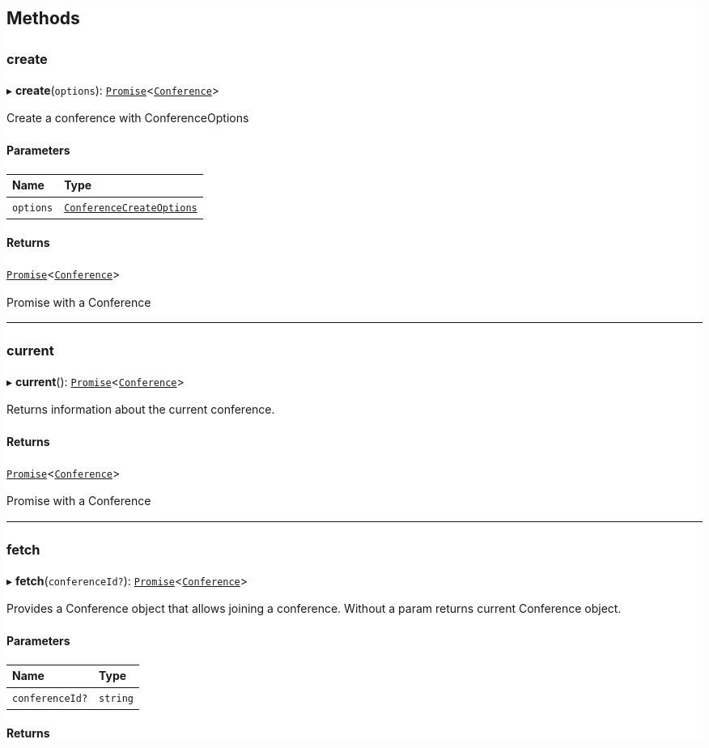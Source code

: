 ## Methods

### create

▸ **create**(`options`): [`Promise`](../modules/_internal_.md#promise)<[`Conference`](../interfaces/_internal_.Conference.md)\>

Create a conference with ConferenceOptions

#### Parameters

| Name | Type |
| :------ | :------ |
| `options` | [`ConferenceCreateOptions`](../interfaces/_internal_.ConferenceCreateOptions.md) |

#### Returns

[`Promise`](../modules/_internal_.md#promise)<[`Conference`](../interfaces/_internal_.Conference.md)\>

Promise with a Conference

___

### current

▸ **current**(): [`Promise`](../modules/_internal_.md#promise)<[`Conference`](../interfaces/_internal_.Conference.md)\>

Returns information about the current conference.

#### Returns

[`Promise`](../modules/_internal_.md#promise)<[`Conference`](../interfaces/_internal_.Conference.md)\>

Promise with a Conference

___

### fetch

▸ **fetch**(`conferenceId?`): [`Promise`](../modules/_internal_.md#promise)<[`Conference`](../interfaces/_internal_.Conference.md)\>

Provides a Conference object that allows joining a conference. Without a param returns current Conference object.

#### Parameters

| Name | Type |
| :------ | :------ |
| `conferenceId?` | `string` |

#### Returns
